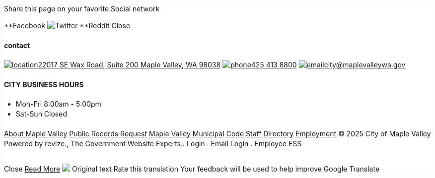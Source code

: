 Share this page on your favorite Social network

  [**Facebook](https://www.facebook.com/sharer/sharer.php?u=http://maplevalleywa.gov/government/city_council/council_members/seank.php)   [![Twitter](images/afd3e4d50d90ebc2ef1867038d0274ae55d31b9f4060a6a5a824cd988c9ad4f6.png)](https://www.twitter.com/intent/tweet?url=http://maplevalleywa.gov/government/city_council/council_members/seank.php)   [**Reddit](https://www.reddit.com/submit?url=http://maplevalleywa.gov/government/city_council/council_members/seank.php)  Close 

#### contact

 [![location](images/f43f2f3f3bf137b511c257bae11e142bf600c0cdf66c8248be86f859d6462b7b.png)22017 SE Wax Road, Suite 200 Maple Valley, WA 98038](https://maps.app.goo.gl/ANwSWVN3L81tM8eR9)  [![phone](images/de0802fed849bcda002d9d8305f53fb031dcb679f3996410a02ee74508c44445.png)425 413 8800]()  [![email](images/943645c7b8b077f5b61b1c21c79871e11e6703013701c12606bc60662dafc313.png)city@maplevalleywa.gov]()  

#### CITY BUSINESS HOURS

 *  Mon-Fri 8:00am - 5:00pm 
 *  Sat-Sun Closed 

#### 

 [About Maple Valley](https://maplevalleywa.gov/community/about_maple_valley.php)  [Public Records Request](https://maplevalleywa.gov/government/public_records_request/index.php)  [Maple Valley Municipal Code](https://maplevalleywa.gov/government/codes_and_plans/maple_valley_municipal_code.php)  [Staff Directory](https://maplevalleywa.gov/i_want_to/contact_us/staff_directory.php)  [Employment](https://maplevalleywa.gov/government/departments/human_resources/employment_opportunities.php)  © 2025 City of Maple Valley Powered by [revize.,](https://www.revize.com/) The Government Website Experts..  [Login](https://cms3.revize.com/revize/security/index.jsp?webspace=maplevalleywa&filename=/government/city_council/council_members/seank.php) .  [Email Login](https://office.com/) .  [Employee ESS](https://ess.tyler-incode.com/maplevalleywa/)  

## 

### 

 Close [Read More](https://maplevalleywa.gov/government/city_council/council_members/seank.php)   ![](https://fonts.gstatic.com/s/i/productlogos/translate/v14/24px.svg)  Original text Rate this translation Your feedback will be used to help improve Google Translate 
